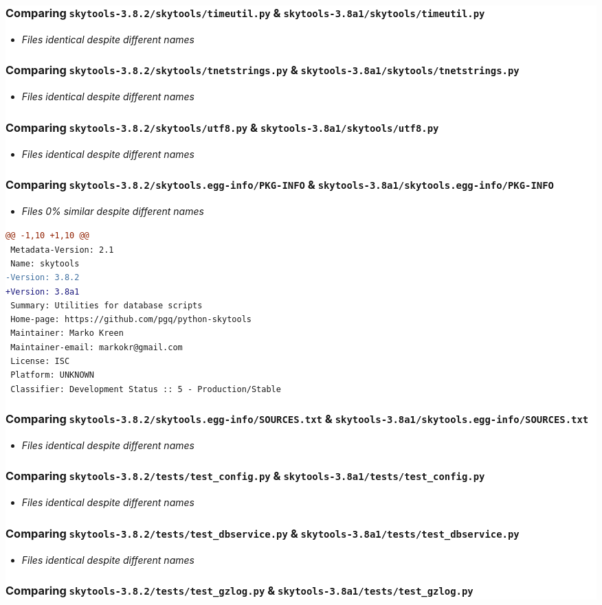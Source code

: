### Comparing `skytools-3.8.2/skytools/timeutil.py` & `skytools-3.8a1/skytools/timeutil.py`

 * *Files identical despite different names*

### Comparing `skytools-3.8.2/skytools/tnetstrings.py` & `skytools-3.8a1/skytools/tnetstrings.py`

 * *Files identical despite different names*

### Comparing `skytools-3.8.2/skytools/utf8.py` & `skytools-3.8a1/skytools/utf8.py`

 * *Files identical despite different names*

### Comparing `skytools-3.8.2/skytools.egg-info/PKG-INFO` & `skytools-3.8a1/skytools.egg-info/PKG-INFO`

 * *Files 0% similar despite different names*

```diff
@@ -1,10 +1,10 @@
 Metadata-Version: 2.1
 Name: skytools
-Version: 3.8.2
+Version: 3.8a1
 Summary: Utilities for database scripts
 Home-page: https://github.com/pgq/python-skytools
 Maintainer: Marko Kreen
 Maintainer-email: markokr@gmail.com
 License: ISC
 Platform: UNKNOWN
 Classifier: Development Status :: 5 - Production/Stable
```

### Comparing `skytools-3.8.2/skytools.egg-info/SOURCES.txt` & `skytools-3.8a1/skytools.egg-info/SOURCES.txt`

 * *Files identical despite different names*

### Comparing `skytools-3.8.2/tests/test_config.py` & `skytools-3.8a1/tests/test_config.py`

 * *Files identical despite different names*

### Comparing `skytools-3.8.2/tests/test_dbservice.py` & `skytools-3.8a1/tests/test_dbservice.py`

 * *Files identical despite different names*

### Comparing `skytools-3.8.2/tests/test_gzlog.py` & `skytools-3.8a1/tests/test_gzlog.py`
